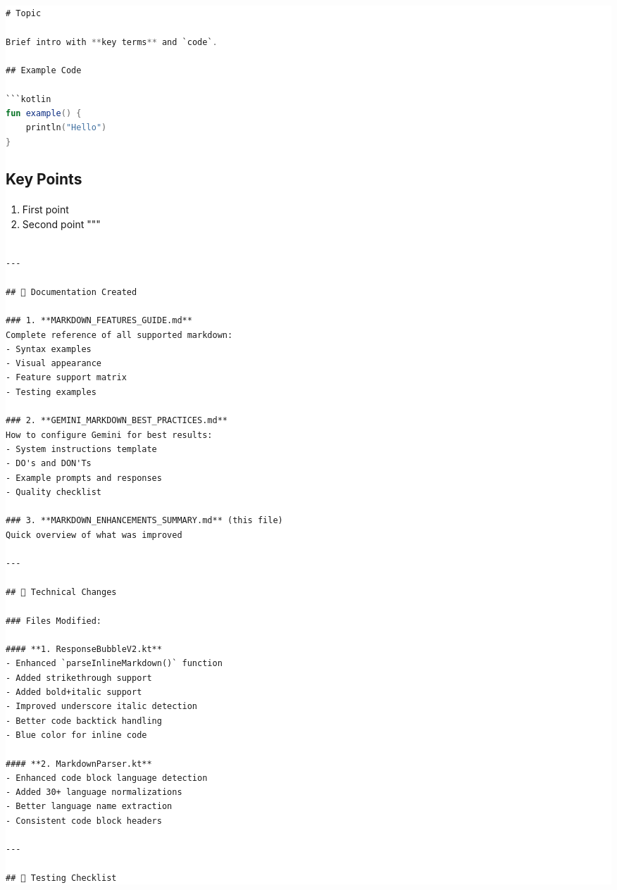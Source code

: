 ```kotlin
# Topic

Brief intro with **key terms** and `code`.

## Example Code

```kotlin
fun example() {
    println("Hello")
}
```

## Key Points
1. First point
2. Second point
"""
```

---

## 📁 Documentation Created

### 1. **MARKDOWN_FEATURES_GUIDE.md**
Complete reference of all supported markdown:
- Syntax examples
- Visual appearance
- Feature support matrix
- Testing examples

### 2. **GEMINI_MARKDOWN_BEST_PRACTICES.md**
How to configure Gemini for best results:
- System instructions template
- DO's and DON'Ts
- Example prompts and responses
- Quality checklist

### 3. **MARKDOWN_ENHANCEMENTS_SUMMARY.md** (this file)
Quick overview of what was improved

---

## 🔧 Technical Changes

### Files Modified:

#### **1. ResponseBubbleV2.kt**
- Enhanced `parseInlineMarkdown()` function
- Added strikethrough support
- Added bold+italic support
- Improved underscore italic detection
- Better code backtick handling
- Blue color for inline code

#### **2. MarkdownParser.kt**
- Enhanced code block language detection
- Added 30+ language normalizations
- Better language name extraction
- Consistent code block headers

---

## 🚀 Testing Checklist

```